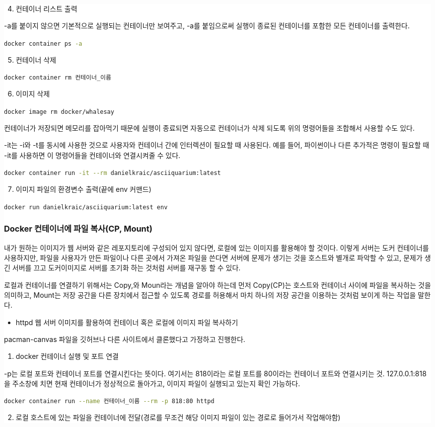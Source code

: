 4) 컨테이너 리스트 출력

-a를 붙이지 않으면 기본적으로 실행되는 컨테이너만 보여주고, -a를 붙임으로써 실행이 종료된 컨테이너를 포함한 모든 컨테이너를 출력한다.

```bash
docker container ps -a
```

5) 컨테이너 삭제

```bash
docker container rm 컨테이너_이름
```

6) 이미지 삭제

```bash
docker image rm docker/whalesay
```
컨테이너가 저장되면 메모리를 잡아먹기 때문에 실행이 종료되면 자동으로 컨테이너가 삭제 되도록 위의 명령어들을 조합해서 사용할 수도 있다.

-it는 -i와 -t를 동시에 사용한 것으로 사용자와 컨테이너 간에 인터렉션이 필요할 때 사용된다. 예를 들어, 파이썬이나 다른 추가적은 명령이 필요할 때 -it를 사용하면 이 명령어들을
컨테이너와 연결시켜줄 수 있다.

```bash
docker container run -it --rm danielkraic/asciiquarium:latest
```

7) 이미지 파일의 환경변수 출력(끝에 env 커맨드)

```bash
docker run danielkraic/asciiquarium:latest env
```

### Docker 컨테이너에 파일 복사(CP, Mount)

내가 원하는 이미지가 웹 서버와 같은 레포지토리에 구성되어 있지 않다면, 로컬에 있는 이미지를 활용해야 할 것이다. 이렇게 서버는 도커 컨테이너를 사용하지만, 파일을 사용자가 만든
파일이나 다른 곳에서 가져온 파일을 쓴다면 서버에 문제가 생기는 것을 호스트와 별개로 파악할 수 있고, 문제가 생긴 서버를 끄고 도커이미지로 서버를 초기화 하는 것처럼 서버를 재구동 할 수 있다.

로컬과 컨테이너를 연결하기 위해서는 Copy,와 Moun라는 개념을 알아야 하는데 먼저 Copy(CP)는 호스트와 컨테이너 사이에 파일을 복사하는 것을 의미하고, Mount는 저장 공간을
다른 장치에서 접근할 수 있도록 경로를 허용해서 마치 하나의 저장 공간을 이용하는 것처럼 보이게 하는 작업을 말한다.


- httpd 웹 서버 이미지를 활용하여 컨테이너 혹은 로컬에 이미지 파일 복사하기

pacman-canvas 파일을 깃허브나 다른 사이트에서 클론했다고 가정하고 진행한다.

1) docker 컨테이너 실행 및 포트 연결

-p는 로컬 포트와 컨테이너 포트를 연결시킨다는 뜻이다. 여기서는 818이라는 로컬 포트를 80이라는 컨테이너 포트와 연결시키는 것.
127.0.0.1:818을 주소창에 치면 현재 컨테이너가 정상적으로 돌아가고, 이미지 파일이 실행되고 있는지 확인 가능하다.

```bash
docker container run --name 컨테이너_이름 --rm -p 818:80 httpd
```

2) 로컬 호스트에 있는 파일을 컨테이너에 전달(경로를 무조건 해당 이미지 파일이 있는 경로로 들어가서 작업해야함)
